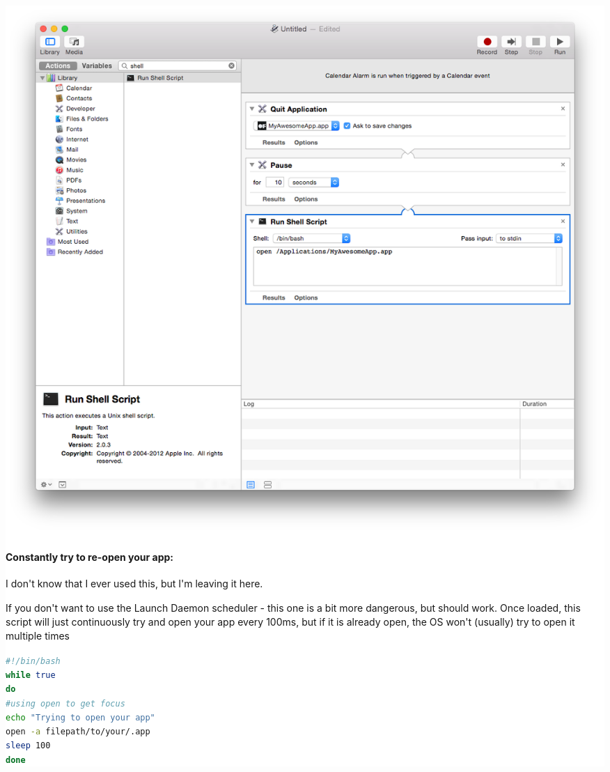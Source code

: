 ![AutomatorPause](images/Automator_example.png)

#### Constantly try to re-open your app:

I don't know that I ever used this, but I'm leaving it here. 

If you don't want to use the Launch Daemon scheduler - this one is a bit more dangerous, but should work. Once loaded, this script will just continuously try and open your app every 100ms, but if it is already open, the OS won't (usually) try to open it multiple times


```bash
#!/bin/bash
while true
do
#using open to get focus
echo "Trying to open your app"
open -a filepath/to/your/.app
sleep 100
done
```

